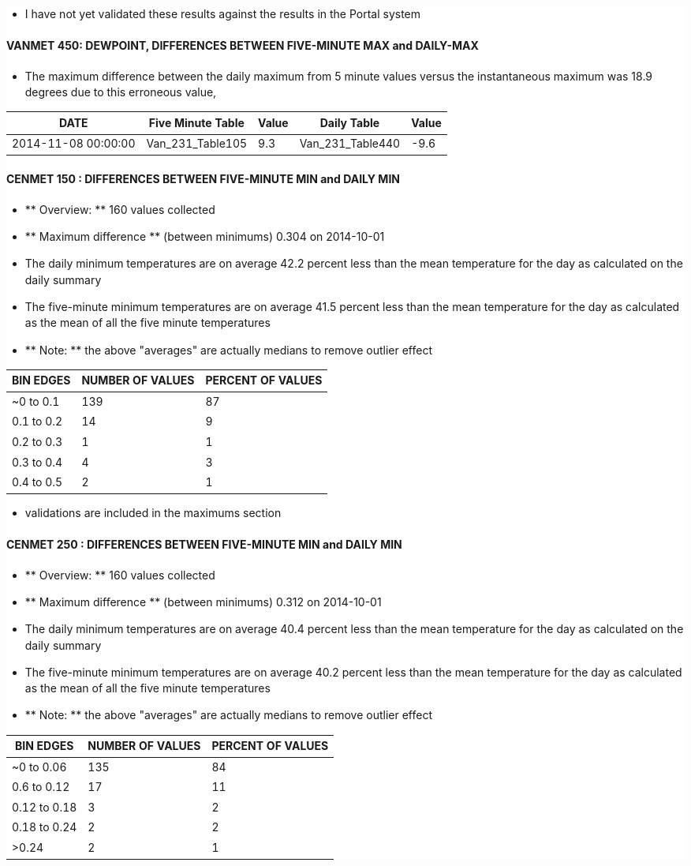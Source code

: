* I have not yet validated these results against the results in the Portal system

#### VANMET 450: DEWPOINT, DIFFERENCES BETWEEN FIVE-MINUTE MAX and DAILY-MAX

* The maximum difference between the daily maximum from 5 minute values versus the instantaneous maximum was 18.9 degrees due to this erroneous value, 

| DATE | Five Minute Table | Value | Daily Table | Value |
|-----|-----|-----|-----|-----|
| 2014-11-08 00:00:00 | Van_231_Table105 | 9.3 |Van_231_Table440 |-9.6|

#### CENMET 150 : DIFFERENCES BETWEEN FIVE-MINUTE MIN and DAILY MIN

* ** Overview: ** 160 values collected
* ** Maximum difference ** (between minimums) 0.304 on 2014-10-01
    

* The daily minimum temperatures are on average 42.2 percent less than the mean temperature for the day as calculated on the daily summary
* The five-minute minimum temperatures are on average 41.5 percent less than the mean temperature for the day as calculated as the mean of all the five minute temperatures
* ** Note: ** the above "averages" are actually medians to remove outlier effect 

| BIN EDGES | NUMBER OF VALUES | PERCENT OF VALUES |
|--------|--------|------|
| ~0 to 0.1 | 139 | 87 |
| 0.1 to 0.2 | 14 | 9 |
| 0.2 to 0.3 | 1 | 1 |
|0.3 to 0.4 | 4  | 3 |
| 0.4 to 0.5 | 2 | 1 |

* validations are included in the maximums section

#### CENMET 250 : DIFFERENCES BETWEEN FIVE-MINUTE MIN and DAILY MIN

* ** Overview: ** 160 values collected
* ** Maximum difference ** (between minimums) 0.312 on 2014-10-01
    

* The daily minimum temperatures are on average 40.4 percent less than the mean temperature for the day as calculated on the daily summary
* The five-minute minimum temperatures are on average 40.2 percent less than the mean temperature for the day as calculated as the mean of all the five minute temperatures
* ** Note: ** the above "averages" are actually medians to remove outlier effect 

| BIN EDGES | NUMBER OF VALUES | PERCENT OF VALUES |
|--------|--------|------|
| ~0 to 0.06 | 135 | 84 |
| 0.6 to 0.12 | 17 | 11 |
| 0.12 to 0.18 | 3 | 2 |
| 0.18 to 0.24 | 2  | 2 |
| >0.24 | 2 | 1 |
